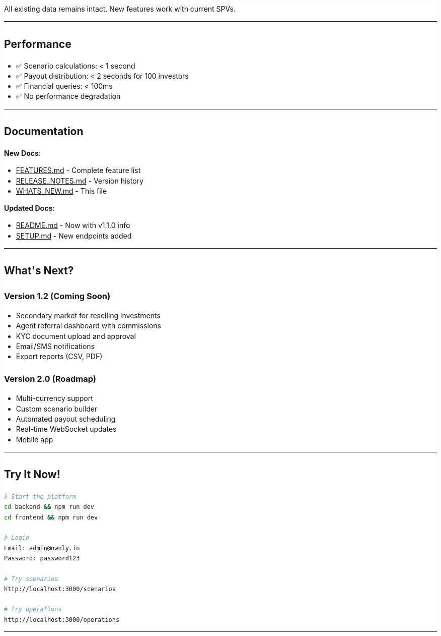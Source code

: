 All existing data remains intact. New features work with current SPVs.

---

## Performance

- ✅ Scenario calculations: < 1 second
- ✅ Payout distribution: < 2 seconds for 100 investors
- ✅ Financial queries: < 100ms
- ✅ No performance degradation

---

## Documentation

**New Docs:**
- [FEATURES.md](./FEATURES.md) - Complete feature list
- [RELEASE_NOTES.md](./RELEASE_NOTES.md) - Version history
- [WHATS_NEW.md](./WHATS_NEW.md) - This file

**Updated Docs:**
- [README.md](./README.md) - Now with v1.1.0 info
- [SETUP.md](./SETUP.md) - New endpoints added

---

## What's Next?

### Version 1.2 (Coming Soon)
- Secondary market for reselling investments
- Agent referral dashboard with commissions
- KYC document upload and approval
- Email/SMS notifications
- Export reports (CSV, PDF)

### Version 2.0 (Roadmap)
- Multi-currency support
- Custom scenario builder
- Automated payout scheduling
- Real-time WebSocket updates
- Mobile app

---

## Try It Now!

```bash
# Start the platform
cd backend && npm run dev
cd frontend && npm run dev

# Login
Email: admin@ownly.io
Password: password123

# Try scenarios
http://localhost:3000/scenarios

# Try operations
http://localhost:3000/operations
```

---